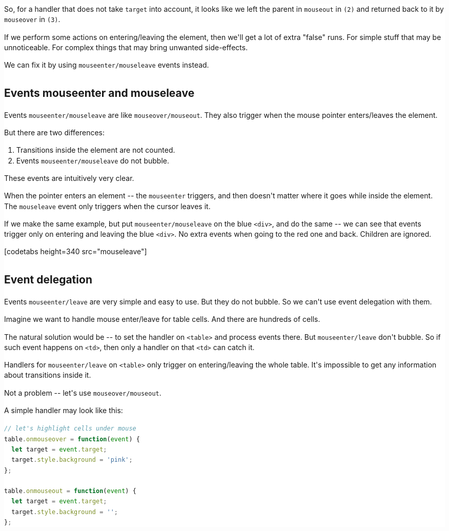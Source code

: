 So, for a handler that does not take `target` into account, it looks like we left the parent in `mouseout` in `(2)` and returned back to it by `mouseover` in `(3)`.

If we perform some actions on entering/leaving the element, then we'll get a lot of extra "false" runs. For simple stuff that may be unnoticeable. For complex things that may bring unwanted side-effects.

We can fix it by using `mouseenter/mouseleave` events instead.

## Events mouseenter and mouseleave

Events `mouseenter/mouseleave` are like `mouseover/mouseout`. They also trigger when the mouse pointer enters/leaves the element.

But there are two differences:

1. Transitions inside the element are not counted.
2. Events `mouseenter/mouseleave` do not bubble.

These events are intuitively very clear.

When the pointer enters an element -- the `mouseenter` triggers, and then doesn't matter where it goes while inside the element. The `mouseleave` event only triggers when the cursor leaves it.

If we make the same example, but put `mouseenter/mouseleave` on the blue `<div>`, and do the same -- we can see that events trigger only on entering and leaving the blue `<div>`. No extra events when going to the red one and back. Children are ignored.

[codetabs height=340 src="mouseleave"]

## Event delegation

Events `mouseenter/leave` are very simple and easy to use. But they do not bubble. So we can't use event delegation with them.

Imagine we want to handle mouse enter/leave for table cells. And there are hundreds of cells.

The natural solution would be -- to set the handler on `<table>` and process events there. But `mouseenter/leave` don't bubble. So if such event happens on `<td>`, then only a handler on that `<td>` can catch it.

Handlers for `mouseenter/leave` on `<table>` only trigger on entering/leaving the whole table. It's impossible to get any information about transitions inside it.

Not a problem -- let's use `mouseover/mouseout`.

A simple handler may look like this:

```js
// let's highlight cells under mouse
table.onmouseover = function(event) {
  let target = event.target;
  target.style.background = 'pink';
};

table.onmouseout = function(event) {
  let target = event.target;
  target.style.background = '';
};
```

